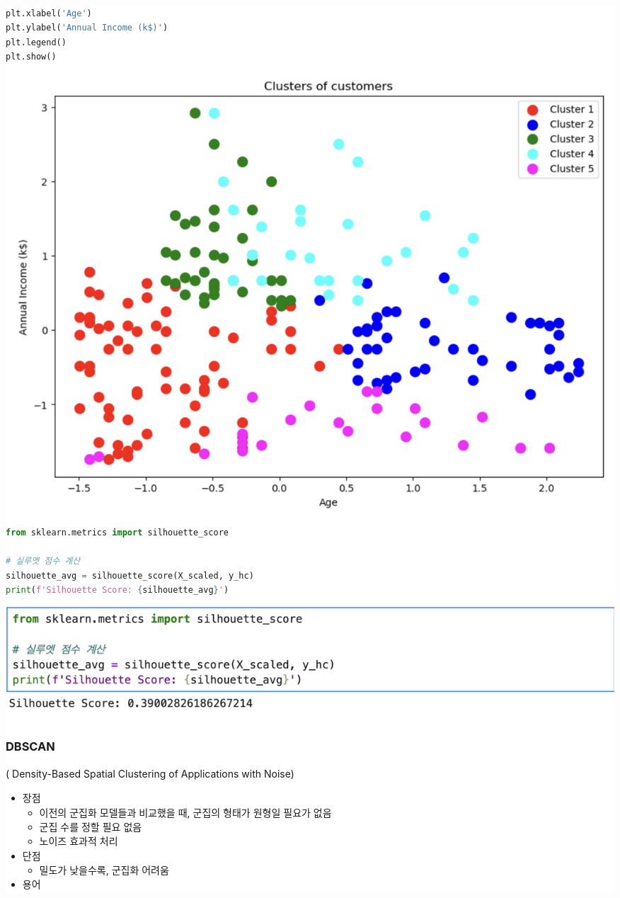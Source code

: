 ```py
plt.xlabel('Age')
plt.ylabel('Annual Income (k$)')
plt.legend()
plt.show()
```
![](/ML/pic/Hierarchical.png)
```py
from sklearn.metrics import silhouette_score

# 실루엣 점수 계산
silhouette_avg = silhouette_score(X_scaled, y_hc)
print(f'Silhouette Score: {silhouette_avg}')
```
![](/ML/pic/Hierarchical_score.png)
### DBSCAN 
( Density-Based Spatial Clustering of Applications with Noise)
* 장점 
  * 이전의 군집화 모델들과 비교했을 때, 군집의 형태가 원형일 필요가 없음
  * 군집 수를 정할 필요 없음
  * 노이즈 효과적 처리
* 단점
  * 밀도가 낮을수록, 군집화 어려움
* 용어